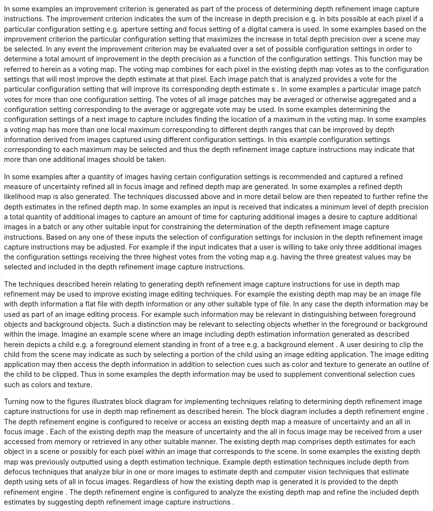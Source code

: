 In some examples an improvement criterion is generated as part of the process of determining depth refinement image capture instructions. The improvement criterion indicates the sum of the increase in depth precision e.g. in bits possible at each pixel if a particular configuration setting e.g. aperture setting and focus setting of a digital camera is used. In some examples based on the improvement criterion the particular configuration setting that maximizes the increase in total depth precision over a scene may be selected. In any event the improvement criterion may be evaluated over a set of possible configuration settings in order to determine a total amount of improvement in the depth precision as a function of the configuration settings. This function may be referred to herein as a voting map. The voting map combines for each pixel in the existing depth map votes as to the configuration settings that will most improve the depth estimate at that pixel. Each image patch that is analyzed provides a vote for the particular configuration setting that will improve its corresponding depth estimate s . In some examples a particular image patch votes for more than one configuration setting. The votes of all image patches may be averaged or otherwise aggregated and a configuration setting corresponding to the average or aggregate vote may be used. In some examples determining the configuration settings of a next image to capture includes finding the location of a maximum in the voting map. In some examples a voting map has more than one local maximum corresponding to different depth ranges that can be improved by depth information derived from images captured using different configuration settings. In this example configuration settings corresponding to each maximum may be selected and thus the depth refinement image capture instructions may indicate that more than one additional images should be taken.

In some examples after a quantity of images having certain configuration settings is recommended and captured a refined measure of uncertainty refined all in focus image and refined depth map are generated. In some examples a refined depth likelihood map is also generated. The techniques discussed above and in more detail below are then repeated to further refine the depth estimates in the refined depth map. In some examples an input is received that indicates a minimum level of depth precision a total quantity of additional images to capture an amount of time for capturing additional images a desire to capture additional images in a batch or any other suitable input for constraining the determination of the depth refinement image capture instructions. Based on any one of these inputs the selection of configuration settings for inclusion in the depth refinement image capture instructions may be adjusted. For example if the input indicates that a user is willing to take only three additional images the configuration settings receiving the three highest votes from the voting map e.g. having the three greatest values may be selected and included in the depth refinement image capture instructions.

The techniques described herein relating to generating depth refinement image capture instructions for use in depth map refinement may be used to improve existing image editing techniques. For example the existing depth map may be an image file with depth information a flat file with depth information or any other suitable type of file. In any case the depth information may be used as part of an image editing process. For example such information may be relevant in distinguishing between foreground objects and background objects. Such a distinction may be relevant to selecting objects whether in the foreground or background within the image. Imagine an example scene where an image including depth estimation information generated as described herein depicts a child e.g. a foreground element standing in front of a tree e.g. a background element . A user desiring to clip the child from the scene may indicate as such by selecting a portion of the child using an image editing application. The image editing application may then access the depth information in addition to selection cues such as color and texture to generate an outline of the child to be clipped. Thus in some examples the depth information may be used to supplement conventional selection cues such as colors and texture.

Turning now to the figures illustrates block diagram for implementing techniques relating to determining depth refinement image capture instructions for use in depth map refinement as described herein. The block diagram includes a depth refinement engine . The depth refinement engine is configured to receive or access an existing depth map a measure of uncertainty and an all in focus image . Each of the existing depth map the measure of uncertainty and the all in focus image may be received from a user accessed from memory or retrieved in any other suitable manner. The existing depth map comprises depth estimates for each object in a scene or possibly for each pixel within an image that corresponds to the scene. In some examples the existing depth map was previously outputted using a depth estimation technique. Example depth estimation techniques include depth from defocus techniques that analyze blur in one or more images to estimate depth and computer vision techniques that estimate depth using sets of all in focus images. Regardless of how the existing depth map is generated it is provided to the depth refinement engine . The depth refinement engine is configured to analyze the existing depth map and refine the included depth estimates by suggesting depth refinement image capture instructions .
